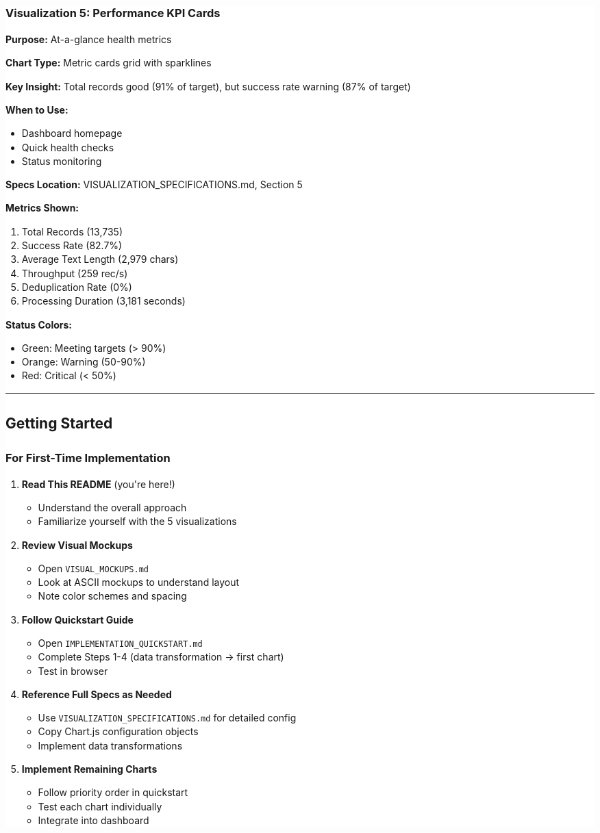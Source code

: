 
### Visualization 5: Performance KPI Cards
**Purpose:** At-a-glance health metrics

**Chart Type:** Metric cards grid with sparklines

**Key Insight:** Total records good (91% of target), but success rate warning (87% of target)

**When to Use:**
- Dashboard homepage
- Quick health checks
- Status monitoring

**Specs Location:** VISUALIZATION_SPECIFICATIONS.md, Section 5

**Metrics Shown:**
1. Total Records (13,735)
2. Success Rate (82.7%)
3. Average Text Length (2,979 chars)
4. Throughput (259 rec/s)
5. Deduplication Rate (0%)
6. Processing Duration (3,181 seconds)

**Status Colors:**
- Green: Meeting targets (> 90%)
- Orange: Warning (50-90%)
- Red: Critical (< 50%)

---

## Getting Started

### For First-Time Implementation

1. **Read This README** (you're here!)
   - Understand the overall approach
   - Familiarize yourself with the 5 visualizations

2. **Review Visual Mockups**
   - Open `VISUAL_MOCKUPS.md`
   - Look at ASCII mockups to understand layout
   - Note color schemes and spacing

3. **Follow Quickstart Guide**
   - Open `IMPLEMENTATION_QUICKSTART.md`
   - Complete Steps 1-4 (data transformation → first chart)
   - Test in browser

4. **Reference Full Specs as Needed**
   - Use `VISUALIZATION_SPECIFICATIONS.md` for detailed config
   - Copy Chart.js configuration objects
   - Implement data transformations

5. **Implement Remaining Charts**
   - Follow priority order in quickstart
   - Test each chart individually
   - Integrate into dashboard
